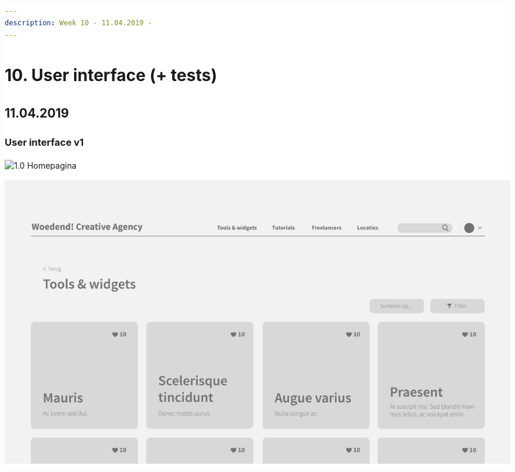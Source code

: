 ```yaml
---
description: Week 10 - 11.04.2019 -
---
```


# 10. User interface \(+ tests\)

## 11.04.2019

### User interface v1

![1.0 Homepagina](../.gitbook/assets/wireframe_home.jpg)

![3.0 Tools &amp; widgets](../.gitbook/assets/wireframe_tools-and-widgets.jpg)
